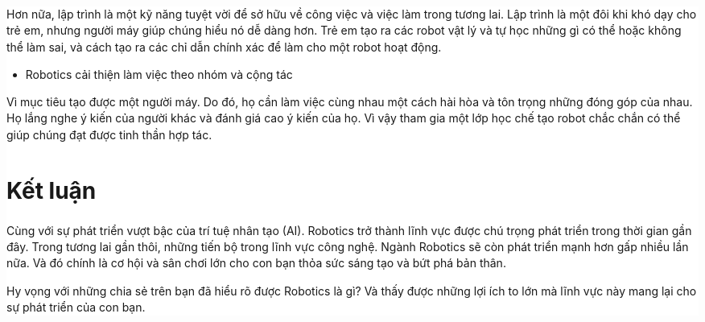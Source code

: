 Hơn nữa, lập trình là một kỹ năng tuyệt vời để sở hữu về công việc và việc làm trong tương lai. Lập trình là một đôi khi khó dạy cho trẻ em, nhưng người máy giúp chúng hiểu nó dễ dàng hơn. Trẻ em tạo ra các robot vật lý và tự học những gì có thể hoặc không thể làm sai, và cách tạo ra các chỉ dẫn chính xác để làm cho một robot hoạt động.

- Robotics cải thiện làm việc theo nhóm và cộng tác

Vì mục tiêu tạo được một người máy. Do đó, họ cần làm việc cùng nhau một cách hài hòa và tôn trọng những đóng góp của nhau. Họ lắng nghe ý kiến ​​của người khác và đánh giá cao ý kiến ​​của họ.
Vì vậy tham gia một lớp học chế tạo robot chắc chắn có thể giúp chúng đạt được tinh thần hợp tác. 

# **Kết luận**

Cùng với sự phát triển vượt bậc của trí tuệ nhân tạo (AI). Robotics trở thành lĩnh vực được chú trọng phát triển trong thời gian gần đây. Trong tương lai gần thôi, những tiến bộ trong lĩnh vực công nghệ. Ngành Robotics sẽ còn phát triển mạnh hơn gấp nhiều lần nữa. Và đó chính là cơ hội và sân chơi lớn cho con bạn thỏa sức sáng tạo và bứt phá bản thân.

Hy vọng với những chia sẻ trên bạn đã hiểu rõ được Robotics là gì? Và thấy được những lợi ích to lớn mà lĩnh vực này mang lại cho sự phát triển của con bạn. 
